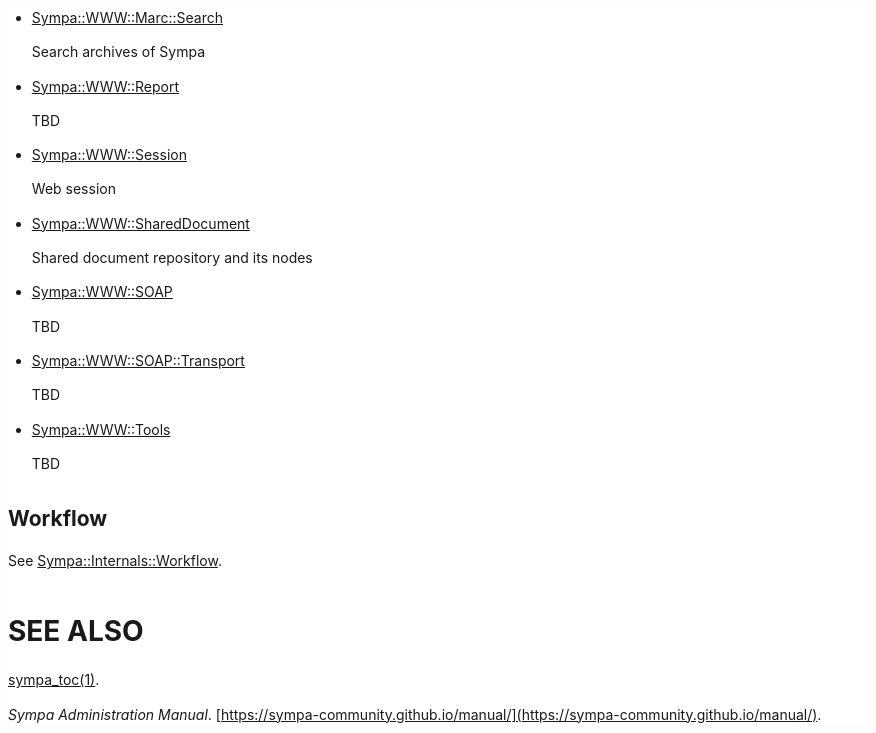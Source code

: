 - [Sympa::WWW::Marc::Search](./Sympa-WWW-Marc-Search.3.md)

    Search archives of Sympa

- [Sympa::WWW::Report](./Sympa-WWW-Report.3.md)

    TBD

- [Sympa::WWW::Session](./Sympa-WWW-Session.3.md)

    Web session

- [Sympa::WWW::SharedDocument](./Sympa-WWW-SharedDocument.3.md)

    Shared document repository and its nodes

- [Sympa::WWW::SOAP](./Sympa-WWW-SOAP.3.md)

    TBD

- [Sympa::WWW::SOAP::Transport](./Sympa-WWW-SOAP-Transport.3.md)

    TBD

- [Sympa::WWW::Tools](./Sympa-WWW-Tools.3.md)

    TBD

## Workflow

See [Sympa::Internals::Workflow](./Sympa-Internals-Workflow.3.md).

# SEE ALSO

[sympa\_toc(1)](./sympa_toc.1.md).

_Sympa Administration Manual_.
[https://sympa-community.github.io/manual/](https://sympa-community.github.io/manual/).
